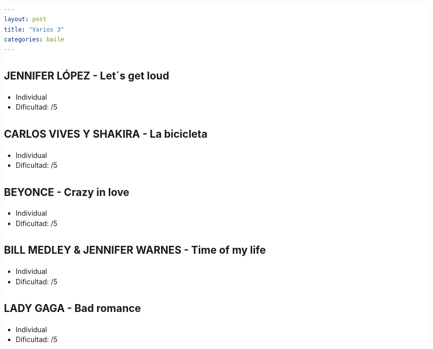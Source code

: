 ```yaml
---
layout: post
title: "Varios 3"
categories: baile
---
```


## JENNIFER LÓPEZ - Let´s get loud

- Individual 
- Dificultad: /5

<iframe width="560" height="315" src="https://www.youtube.com/embed/SxI-uRzs6v8" frameborder="0" allow="accelerometer; autoplay; encrypted-media; gyroscope; picture-in-picture" allowfullscreen></iframe>

## CARLOS VIVES Y SHAKIRA - La bicicleta

- Individual 
- Dificultad: /5

<iframe width="560" height="315" src="https://www.youtube.com/embed/K1gZ1g-SRUA" frameborder="0" allow="accelerometer; autoplay; encrypted-media; gyroscope; picture-in-picture" allowfullscreen></iframe>

## BEYONCE - Crazy in love

- Individual 
- Dificultad: /5

<iframe width="560" height="315" src="https://www.youtube.com/embed/9LU17JS9r9c" frameborder="0" allow="accelerometer; autoplay; encrypted-media; gyroscope; picture-in-picture" allowfullscreen></iframe>

## BILL MEDLEY & JENNIFER WARNES - Time of my life

- Individual 
- Dificultad: /5

<iframe width="560" height="315" src="https://www.youtube.com/embed/F0ws9zgSXrE" frameborder="0" allow="accelerometer; autoplay; encrypted-media; gyroscope; picture-in-picture" allowfullscreen></iframe>

## LADY GAGA - Bad romance

- Individual 
- Dificultad: /5

<iframe width="560" height="315" src="https://www.youtube.com/embed/RkzknXqjRW4" frameborder="0" allow="accelerometer; autoplay; encrypted-media; gyroscope; picture-in-picture" allowfullscreen></iframe>
